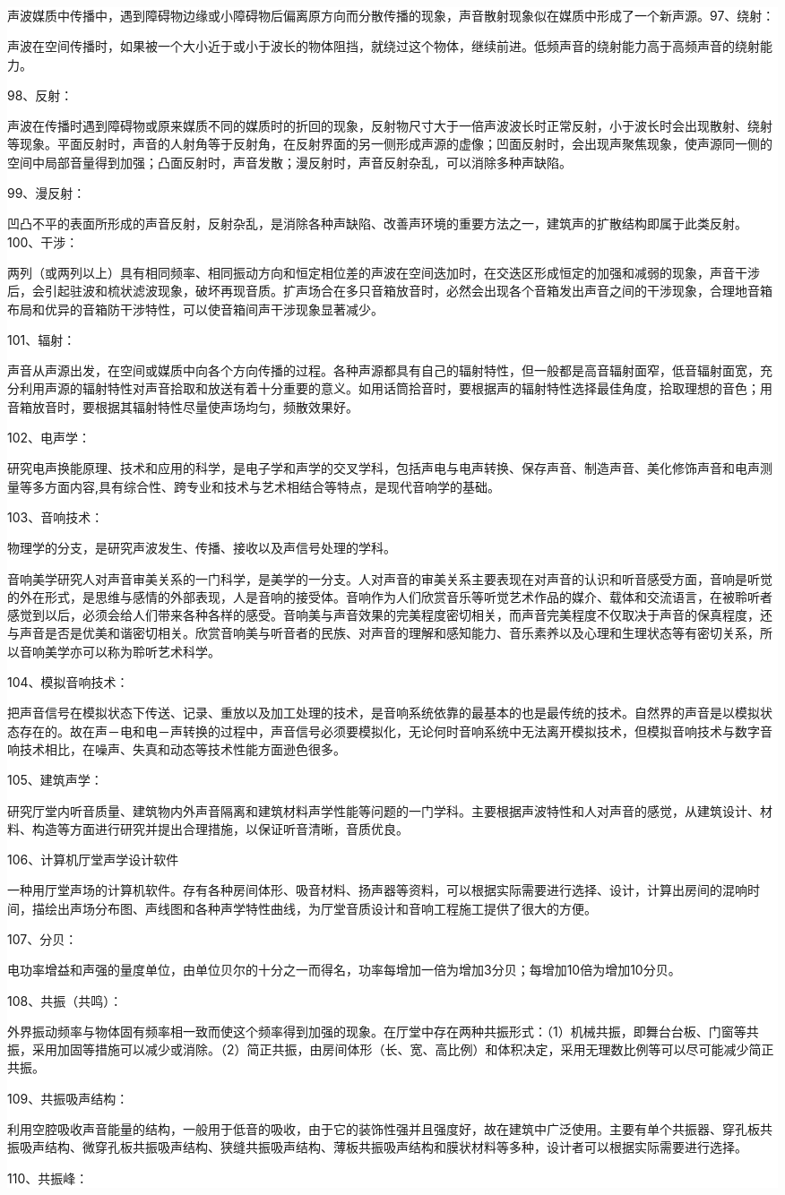 声波媒质中传播中，遇到障碍物边缘或小障碍物后偏离原方向而分散传播的现象，声音散射现象似在媒质中形成了一个新声源。97、绕射：

声波在空间传播时，如果被一个大小近于或小于波长的物体阻挡，就绕过这个物体，继续前进。低频声音的绕射能力高于高频声音的绕射能力。

98、反射：

声波在传播时遇到障碍物或原来媒质不同的媒质时的折回的现象，反射物尺寸大于一倍声波波长时正常反射，小于波长时会出现散射、绕射等现象。平面反射时，声音的人射角等于反射角，在反射界面的另一侧形成声源的虚像；凹面反射时，会出现声聚焦现象，使声源同一侧的空间中局部音量得到加强；凸面反射时，声音发散；漫反射时，声音反射杂乱，可以消除多种声缺陷。

99、漫反射：

凹凸不平的表面所形成的声音反射，反射杂乱，是消除各种声缺陷、改善声环境的重要方法之一，建筑声的扩散结构即属于此类反射。100、干涉：

两列（或两列以上）具有相同频率、相同振动方向和恒定相位差的声波在空间迭加时，在交迭区形成恒定的加强和减弱的现象，声音干涉后，会引起驻波和梳状滤波现象，破坏再现音质。扩声场合在多只音箱放音时，必然会出现各个音箱发出声音之间的干涉现象，合理地音箱布局和优异的音箱防干涉特性，可以使音箱间声干涉现象显著减少。

101、辐射：

声音从声源出发，在空间或媒质中向各个方向传播的过程。各种声源都具有自己的辐射特性，但一般都是高音辐射面窄，低音辐射面宽，充分利用声源的辐射特性对声音拾取和放送有着十分重要的意义。如用话筒拾音时，要根据声的辐射特性选择最佳角度，拾取理想的音色；用音箱放音时，要根据其辐射特性尽量使声场均匀，频散效果好。

102、电声学：

研究电声换能原理、技术和应用的科学，是电子学和声学的交叉学科，包括声电与电声转换、保存声音、制造声音、美化修饰声音和电声测量等多方面内容,具有综合性、跨专业和技术与艺术相结合等特点，是现代音响学的基础。

103、音响技术：

物理学的分支，是研究声波发生、传播、接收以及声信号处理的学科。

音响美学研究人对声音审美关系的一门科学，是美学的一分支。人对声音的审美关系主要表现在对声音的认识和听音感受方面，音响是听觉的外在形式，是思维与感情的外部表现，人是音响的接受体。音响作为人们欣赏音乐等听觉艺术作品的媒介、载体和交流语言，在被聆听者感觉到以后，必须会给人们带来各种各样的感受。音响美与声音效果的完美程度密切相关，而声音完美程度不仅取决于声音的保真程度，还与声音是否是优美和谐密切相关。欣赏音响美与听音者的民族、对声音的理解和感知能力、音乐素养以及心理和生理状态等有密切关系，所以音响美学亦可以称为聆听艺术科学。

104、模拟音响技术：

把声音信号在模拟状态下传送、记录、重放以及加工处理的技术，是音响系统依靠的最基本的也是最传统的技术。自然界的声音是以模拟状态存在的。故在声－电和电－声转换的过程中，声音信号必须要模拟化，无论何时音响系统中无法离开模拟技术，但模拟音响技术与数字音响技术相比，在噪声、失真和动态等技术性能方面逊色很多。

105、建筑声学：

研究厅堂内听音质量、建筑物内外声音隔离和建筑材料声学性能等问题的一门学科。主要根据声波特性和人对声音的感觉，从建筑设计、材料、构造等方面进行研究并提出合理措施，以保证听音清晰，音质优良。

106、计算机厅堂声学设计软件

一种用厅堂声场的计算机软件。存有各种房间体形、吸音材料、扬声器等资料，可以根据实际需要进行选择、设计，计算出房间的混响时间，描绘出声场分布图、声线图和各种声学特性曲线，为厅堂音质设计和音响工程施工提供了很大的方便。

107、分贝：

电功率增益和声强的量度单位，由单位贝尔的十分之一而得名，功率每增加一倍为增加3分贝；每增加10倍为增加10分贝。

108、共振（共鸣）：

外界振动频率与物体固有频率相一致而使这个频率得到加强的现象。在厅堂中存在两种共振形式：（1）机械共振，即舞台台板、门窗等共振，采用加固等措施可以减少或消除。（2）简正共振，由房间体形（长、宽、高比例）和体积决定，采用无理数比例等可以尽可能减少简正共振。

109、共振吸声结构：

利用空腔吸收声音能量的结构，一般用于低音的吸收，由于它的装饰性强并且强度好，故在建筑中广泛使用。主要有单个共振器、穿孔板共振吸声结构、微穿孔板共振吸声结构、狭缝共振吸声结构、薄板共振吸声结构和膜状材料等多种，设计者可以根据实际需要进行选择。

110、共振峰：
